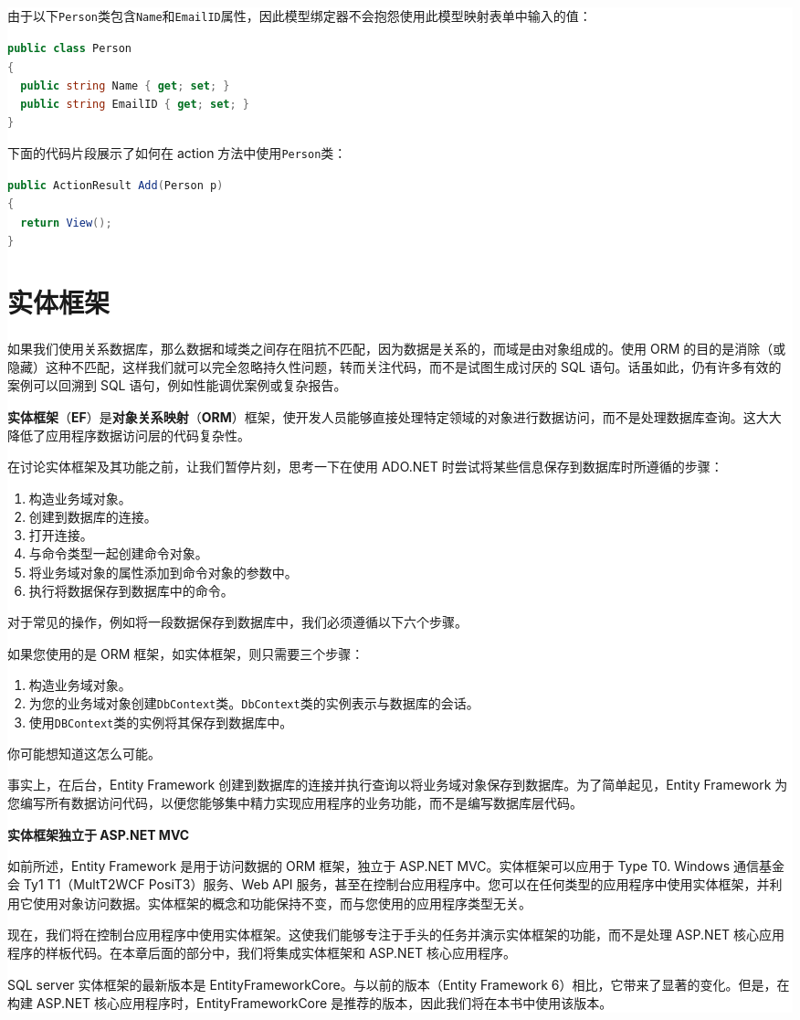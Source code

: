 由于以下`Person`类包含`Name`和`EmailID`属性，因此模型绑定器不会抱怨使用此模型映射表单中输入的值：

```cs
public class Person
{
  public string Name { get; set; }
  public string EmailID { get; set; }
}
```

下面的代码片段展示了如何在 action 方法中使用`Person`类：

```cs
public ActionResult Add(Person p)
{
  return View();
}
```

# 实体框架

如果我们使用关系数据库，那么数据和域类之间存在阻抗不匹配，因为数据是关系的，而域是由对象组成的。使用 ORM 的目的是消除（或隐藏）这种不匹配，这样我们就可以完全忽略持久性问题，转而关注代码，而不是试图生成讨厌的 SQL 语句。话虽如此，仍有许多有效的案例可以回溯到 SQL 语句，例如性能调优案例或复杂报告。

**实体框架**（**EF**）是**对象关系映射**（**ORM**）框架，使开发人员能够直接处理特定领域的对象进行数据访问，而不是处理数据库查询。这大大降低了应用程序数据访问层的代码复杂性。

在讨论实体框架及其功能之前，让我们暂停片刻，思考一下在使用 ADO.NET 时尝试将某些信息保存到数据库时所遵循的步骤：

1.  构造业务域对象。
2.  创建到数据库的连接。
3.  打开连接。
4.  与命令类型一起创建命令对象。
5.  将业务域对象的属性添加到命令对象的参数中。
6.  执行将数据保存到数据库中的命令。

对于常见的操作，例如将一段数据保存到数据库中，我们必须遵循以下六个步骤。

如果您使用的是 ORM 框架，如实体框架，则只需要三个步骤：

1.  构造业务域对象。
2.  为您的业务域对象创建`DbContext`类。`DbContext`类的实例表示与数据库的会话。
3.  使用`DBContext`类的实例将其保存到数据库中。

你可能想知道这怎么可能。

事实上，在后台，Entity Framework 创建到数据库的连接并执行查询以将业务域对象保存到数据库。为了简单起见，Entity Framework 为您编写所有数据访问代码，以便您能够集中精力实现应用程序的业务功能，而不是编写数据库层代码。

**实体框架独立于 ASP.NET MVC**

如前所述，Entity Framework 是用于访问数据的 ORM 框架，独立于 ASP.NET MVC。实体框架可以应用于 Type T0\. Windows 通信基金会 Ty1 T1（MultT2WCF PosiT3）服务、Web API 服务，甚至在控制台应用程序中。您可以在任何类型的应用程序中使用实体框架，并利用它使用对象访问数据。实体框架的概念和功能保持不变，而与您使用的应用程序类型无关。

现在，我们将在控制台应用程序中使用实体框架。这使我们能够专注于手头的任务并演示实体框架的功能，而不是处理 ASP.NET 核心应用程序的样板代码。在本章后面的部分中，我们将集成实体框架和 ASP.NET 核心应用程序。

SQL server 实体框架的最新版本是 EntityFrameworkCore。与以前的版本（Entity Framework 6）相比，它带来了显著的变化。但是，在构建 ASP.NET 核心应用程序时，EntityFrameworkCore 是推荐的版本，因此我们将在本书中使用该版本。
